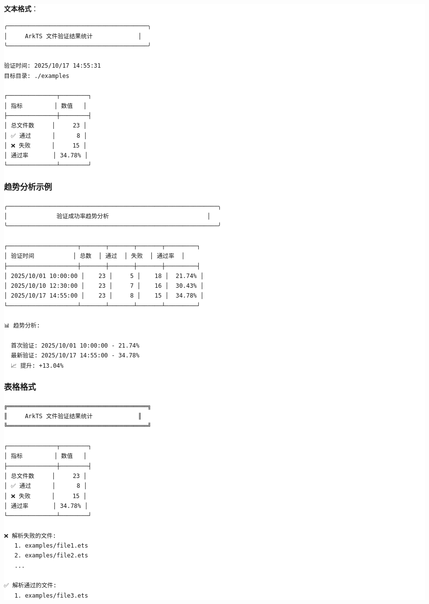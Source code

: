 **文本格式**：

```
╭────────────────────────────────────────╮
│     ArkTS 文件验证结果统计             │
╰────────────────────────────────────────╯

验证时间: 2025/10/17 14:55:31
目标目录: ./examples

┌──────────────┬────────┐
│ 指标         │ 数值   │
├──────────────┼────────┤
│ 总文件数     │     23 │
│ ✅ 通过      │      8 │
│ ❌ 失败      │     15 │
│ 通过率       │ 34.78% │
└──────────────┴────────┘
```

### 趋势分析示例

```
╭────────────────────────────────────────────────────────────╮
│              验证成功率趋势分析                            │
╰────────────────────────────────────────────────────────────╯

┌────────────────────┬───────┬───────┬───────┬─────────┐
│ 验证时间           │ 总数  │ 通过  │ 失败  │ 通过率  │
├────────────────────┼───────┼───────┼───────┼─────────┤
│ 2025/10/01 10:00:00 │    23 │     5 │    18 │  21.74% │
│ 2025/10/10 12:30:00 │    23 │     7 │    16 │  30.43% │
│ 2025/10/17 14:55:00 │    23 │     8 │    15 │  34.78% │
└────────────────────┴───────┴───────┴───────┴─────────┘

📊 趋势分析:

  首次验证: 2025/10/01 10:00:00 - 21.74%
  最新验证: 2025/10/17 14:55:00 - 34.78%
  📈 提升: +13.04%
```

### 表格格式

```
╔════════════════════════════════════════╗
║     ArkTS 文件验证结果统计             ║
╚════════════════════════════════════════╝

┌──────────────┬────────┐
│ 指标         │ 数值   │
├──────────────┼────────┤
│ 总文件数     │     23 │
│ ✅ 通过      │      8 │
│ ❌ 失败      │     15 │
│ 通过率       │ 34.78% │
└──────────────┴────────┘

❌ 解析失败的文件:
   1. examples/file1.ets
   2. examples/file2.ets
   ...

✅ 解析通过的文件:
   1. examples/file3.ets
```